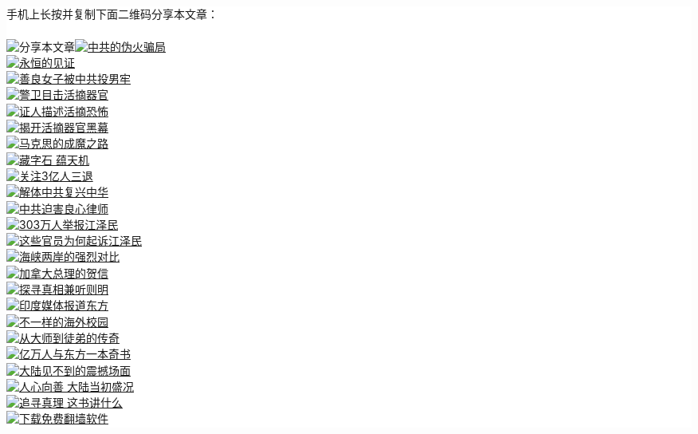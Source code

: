 ####
手机上长按并复制下面二维码分享本文章：<br><br><img src="http://www.hehaibao.com/qr/index.php?m=1&e=L&p=10&t=&d=https://github.com/woywz155/djy/blob/master/gb/19/10/1/n11560232.md%231" title="分享本文章"></td><td VALIGN=TOP><a href="https://github.com/woywz155/djy/blob/master/gb/16/1/21/n4622075.md?dfh#1" target="_blank"><img src="https://raw.githubusercontent.com/woywz155/djy/master/gb/300/wei-f1.jpg" title="中共的伪火骗局"  alt="中共的伪火骗局"></a><br><a href="https://github.com/woywz155/yh/blob/master/README.md?dfh#1" target="_blank"><img src="https://raw.githubusercontent.com/woywz155/djy/master/gb/300/yong-h.jpg" title="永恒的见证"  alt="永恒的见证"></a><br><a href="https://github.com/woywz155/djy/blob/master/gb/13/9/29/n3974789.md?dfh#1" target="_blank"><img src="https://raw.githubusercontent.com/woywz155/djy/master/gb/300/shang-lnz.jpg" title="善良女子被中共投男牢"  alt="善良女子被中共投男牢"></a><br><a href="https://github.com/woywz155/djy/blob/master/gb/16/3/16/n4663449.md?dfh#1" target="_blank"><img src="https://raw.githubusercontent.com/woywz155/djy/master/gb/300/huo-z3.jpg" title="警卫目击活摘器官"  alt="警卫目击活摘器官"></a><br><a href="https://github.com/woywz155/djy/blob/master/gb/16/8/7/n8177641.md?dfh#1" target="_blank"><img src="https://raw.githubusercontent.com/woywz155/djy/master/gb/300/huo-z4.jpg" title="证人描述活摘恐怖"  alt="证人描述活摘恐怖"></a><br><a href="https://github.com/woywz155/djy/blob/master/gb/10/4/19/n2881569.md?dfh#1" target="_blank"><img src="https://raw.githubusercontent.com/woywz155/djy/master/gb/300/huo-z1.jpg" title="揭开活摘器官黑幕"  alt="揭开活摘器官黑幕"></a><br><a href="https://github.com/woywz155/djy/blob/master/gb/10/11/7/n3077476.md?dfh#1" target="_blank"><img src="https://raw.githubusercontent.com/woywz155/djy/master/gb/300/ma-ks.jpg" title="马克思的成魔之路"  alt="马克思的成魔之路"></a><br><a href="https://github.com/woywz155/djy/blob/master/gb/14/6/9/n4173977.md?dfh#1" target="_blank"><img src="https://raw.githubusercontent.com/woywz155/djy/master/gb/300/chang-zs.jpg" title="藏字石 蕴天机"  alt="藏字石 蕴天机"></a><br><a href="https://github.com/woywz155/djy/blob/master/gb/18/5/10/n10381511.md?dfh#1" target="_blank"><img src="https://raw.githubusercontent.com/woywz155/djy/master/gb/300/st1.jpg" title="关注3亿人三退"  alt="关注3亿人三退"></a><br><a href="https://github.com/woywz155/djy/blob/master/gb/18/3/21/n10237682.md?dfh#1" target="_blank"><img src="https://raw.githubusercontent.com/woywz155/djy/master/gb/300/jie-t.jpg" title="解体中共复兴中华"  alt="解体中共复兴中华"></a><br><a href="https://github.com/woywz155/djy/blob/master/gb/9/2/9/n2422991.md?dfh#1" target="_blank"><img src="https://raw.githubusercontent.com/woywz155/djy/master/gb/300/gao-zs.jpg" title="中共迫害良心律师"  alt="中共迫害良心律师"></a><br><a href="https://github.com/woywz155/djy/blob/master/gb/18/12/9/n10900044.md?dfh#1" target="_blank"><img src="https://raw.githubusercontent.com/woywz155/djy/master/gb/300/sj1.jpg" title="303万人举报江泽民"  alt="303万人举报江泽民"></a><br><a href="https://github.com/woywz155/djy/blob/master/gb/18/8/28/n10672014.md?dfh#1" target="_blank"><img src="https://raw.githubusercontent.com/woywz155/djy/master/gb/300/sj2.jpg" title="这些官员为何起诉江泽民"  alt="这些官员为何起诉江泽民"></a><br><a href="https://github.com/woywz155/djy/blob/master/gb/8/12/18/n2367165.md?dfh#1" target="_blank"><img src="https://raw.githubusercontent.com/woywz155/djy/master/gb/300/liangan.jpg" title="海峡两岸的强烈对比"  alt="海峡两岸的强烈对比"></a><br><a href="https://github.com/woywz155/djy/blob/master/gb/15/5/5/n4427238.md?dfh#1" target="_blank"><img src="https://raw.githubusercontent.com/woywz155/djy/master/gb/300/jia-ndzl.jpg" title="加拿大总理的贺信"  alt="加拿大总理的贺信"></a><br><a href="https://github.com/woywz155/djy/blob/master/gb/11/6/17/n3289382.md?dfh#1" target="_blank">
<img src="https://raw.githubusercontent.com/woywz155/djy/master/gb/300/xiao-wd.jpg" title="探寻真相兼听则明"  alt="探寻真相兼听则明"></a><br><a href="https://github.com/woywz155/djy/blob/master/gb/18/10/27/n10812623.md?dfh#1" target="_blank"><img src="https://raw.githubusercontent.com/woywz155/djy/master/gb/300/yindu.jpg" title="印度媒体报道东方"  alt="印度媒体报道东方"></a><br><a href="https://github.com/woywz155/djy/blob/master/gb/18/6/9/n10469652.md?dfh#1" target="_blank"><img src="https://raw.githubusercontent.com/woywz155/djy/master/gb/300/xie-j.jpg" title="不一样的海外校园"  alt="不一样的海外校园"></a><br><a href="https://github.com/woywz155/djy/blob/master/gb/7/4/5/n1669415.md?dfh#1" target="_blank"><img src="https://raw.githubusercontent.com/woywz155/djy/master/gb/300/li-up.jpg" title="从大师到徒弟的传奇"  alt="从大师到徒弟的传奇"></a><br><a href="https://github.com/woywz155/djy/blob/master/gb/17/5/26/n9191512.md?dfh#1" target="_blank"><img src="https://raw.githubusercontent.com/woywz155/djy/master/gb/300/zfl2.jpg" title="亿万人与东方一本奇书"  alt="亿万人与东方一本奇书"></a><br><a href="https://github.com/woywz155/djy/blob/master/gb/13/11/27/n4020290.md?dfh#1" target="_blank"><img src="https://raw.githubusercontent.com/woywz155/djy/master/gb/300/zhen-h.jpg" title="大陆见不到的震撼场面"  alt="大陆见不到的震撼场面"></a><br><a href="https://github.com/woywz155/djy/blob/master/gb/15/7/17/n4482910.md?dfh#1" target="_blank"><img src="https://raw.githubusercontent.com/woywz155/djy/master/gb/300/dalu-sk.jpg" title="人心向善 大陆当初盛况"  alt="人心向善 大陆当初盛况"></a><br><a href="https://github.com/woywz155/djy/blob/master/gb/9/10/15/n2689419.md?dfh#1" target="_blank"><img src="https://raw.githubusercontent.com/woywz155/djy/master/gb/300/zfl1.jpg" title="追寻真理 这书讲什么"  alt="追寻真理 这书讲什么"></a><br><a href="https://github.com/woywz155/www/blob/master/README.md?dfh#1" target="_blank"><img src="https://raw.githubusercontent.com/woywz155/djy/master/gb/300/fq1.jpg" title="下载免费翻墙软件"  alt="下载免费翻墙软件"></a><br></td></tr></table>
